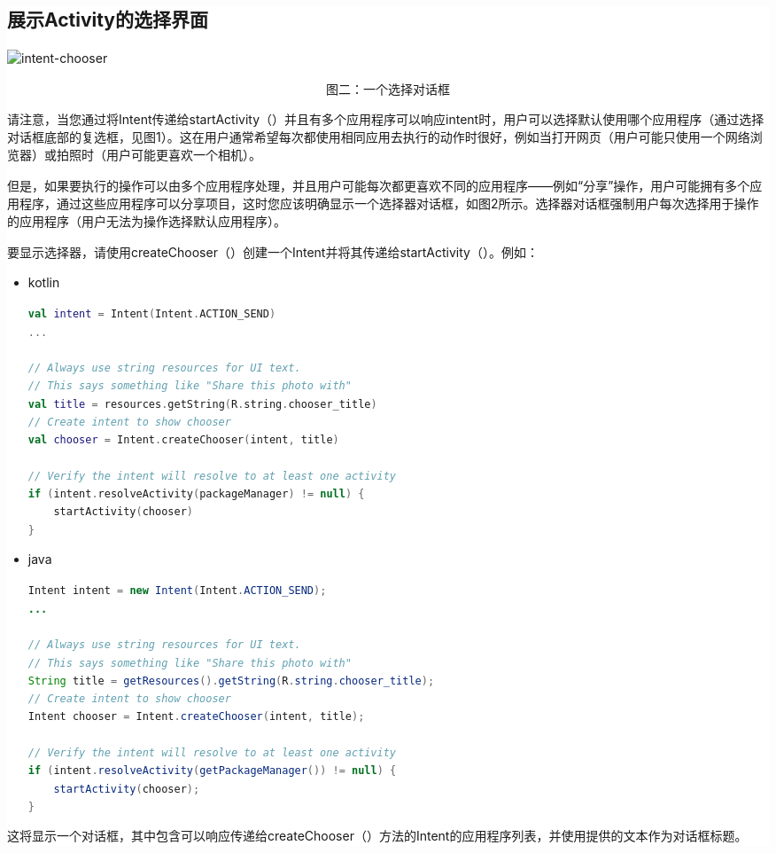 ## 展示Activity的选择界面

![intent-chooser](https://ws2.sinaimg.cn/large/006tNc79gy1g1sz658hj7j308c0gogmz.jpg)

<center>图二：一个选择对话框</center>

请注意，当您通过将Intent传递给startActivity（）并且有多个应用程序可以响应intent时，用户可以选择默认使用哪个应用程序（通过选择对话框底部的复选框，见图1）。这在用户通常希望每次都使用相同应用去执行的动作时很好，例如当打开网页（用户可能只使用一个网络浏览器）或拍照时（用户可能更喜欢一个相机）。

但是，如果要执行的操作可以由多个应用程序处理，并且用户可能每次都更喜欢不同的应用程序——例如“分享”操作，用户可能拥有多个应用程序，通过这些应用程序可以分享项目，这时您应该明确显示一个选择器对话框，如图2所示。选择器对话框强制用户每次选择用于操作的应用程序（用户无法为操作选择默认应用程序）。

要显示选择器，请使用createChooser（）创建一个Intent并将其传递给startActivity（）。例如：

- kotlin

  ```kotlin
  val intent = Intent(Intent.ACTION_SEND)
  ...
  
  // Always use string resources for UI text.
  // This says something like "Share this photo with"
  val title = resources.getString(R.string.chooser_title)
  // Create intent to show chooser
  val chooser = Intent.createChooser(intent, title)
  
  // Verify the intent will resolve to at least one activity
  if (intent.resolveActivity(packageManager) != null) {
      startActivity(chooser)
  }
  ```

- java

  ```java
  Intent intent = new Intent(Intent.ACTION_SEND);
  ...
  
  // Always use string resources for UI text.
  // This says something like "Share this photo with"
  String title = getResources().getString(R.string.chooser_title);
  // Create intent to show chooser
  Intent chooser = Intent.createChooser(intent, title);
  
  // Verify the intent will resolve to at least one activity
  if (intent.resolveActivity(getPackageManager()) != null) {
      startActivity(chooser);
  }
  ```

这将显示一个对话框，其中包含可以响应传递给createChooser（）方法的Intent的应用程序列表，并使用提供的文本作为对话框标题。